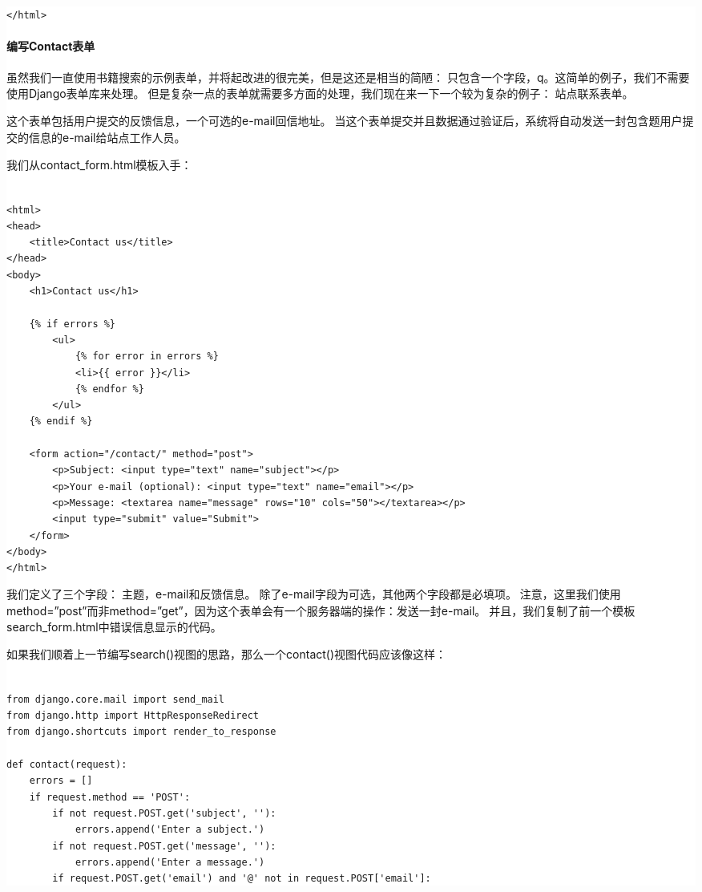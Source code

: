 ```
</html>

```






#### 编写Contact表单


虽然我们一直使用书籍搜索的示例表单，并将起改进的很完美，但是这还是相当的简陋： 只包含一个字段，q。这简单的例子，我们不需要使用Django表单库来处理。
但是复杂一点的表单就需要多方面的处理，我们现在来一下一个较为复杂的例子： 站点联系表单。


这个表单包括用户提交的反馈信息，一个可选的e-mail回信地址。 当这个表单提交并且数据通过验证后，系统将自动发送一封包含题用户提交的信息的e-mail给站点工作人员。


我们从contact_form.html模板入手：



```

<html>
<head>
    <title>Contact us</title>
</head>
<body>
    <h1>Contact us</h1>

    {% if errors %}
        <ul>
            {% for error in errors %}
            <li>{{ error }}</li>
            {% endfor %}
        </ul>
    {% endif %}

    <form action="/contact/" method="post">
        <p>Subject: <input type="text" name="subject"></p>
        <p>Your e-mail (optional): <input type="text" name="email"></p>
        <p>Message: <textarea name="message" rows="10" cols="50"></textarea></p>
        <input type="submit" value="Submit">
    </form>
</body>
</html>

```

我们定义了三个字段： 主题，e-mail和反馈信息。 除了e-mail字段为可选，其他两个字段都是必填项。 注意，这里我们使用method=”post”而非method=”get”，因为这个表单会有一个服务器端的操作：发送一封e-mail。 并且，我们复制了前一个模板search_form.html中错误信息显示的代码。


如果我们顺着上一节编写search()视图的思路，那么一个contact()视图代码应该像这样：



```

from django.core.mail import send_mail
from django.http import HttpResponseRedirect
from django.shortcuts import render_to_response

def contact(request):
    errors = []
    if request.method == 'POST':
        if not request.POST.get('subject', ''):
            errors.append('Enter a subject.')
        if not request.POST.get('message', ''):
            errors.append('Enter a message.')
        if request.POST.get('email') and '@' not in request.POST['email']:
```